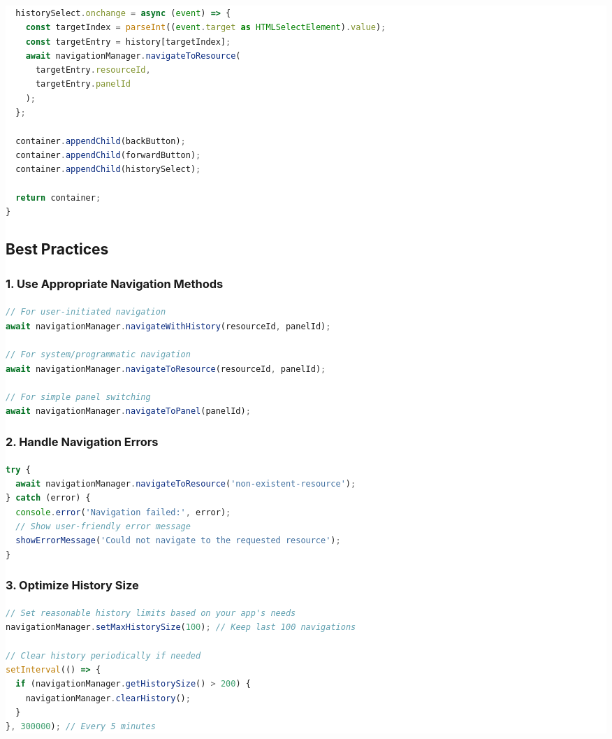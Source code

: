 ```typescript
  historySelect.onchange = async (event) => {
    const targetIndex = parseInt((event.target as HTMLSelectElement).value);
    const targetEntry = history[targetIndex];
    await navigationManager.navigateToResource(
      targetEntry.resourceId,
      targetEntry.panelId
    );
  };
  
  container.appendChild(backButton);
  container.appendChild(forwardButton);
  container.appendChild(historySelect);
  
  return container;
}
```

## Best Practices

### 1. Use Appropriate Navigation Methods

```typescript
// For user-initiated navigation
await navigationManager.navigateWithHistory(resourceId, panelId);

// For system/programmatic navigation
await navigationManager.navigateToResource(resourceId, panelId);

// For simple panel switching
await navigationManager.navigateToPanel(panelId);
```

### 2. Handle Navigation Errors

```typescript
try {
  await navigationManager.navigateToResource('non-existent-resource');
} catch (error) {
  console.error('Navigation failed:', error);
  // Show user-friendly error message
  showErrorMessage('Could not navigate to the requested resource');
}
```

### 3. Optimize History Size

```typescript
// Set reasonable history limits based on your app's needs
navigationManager.setMaxHistorySize(100); // Keep last 100 navigations

// Clear history periodically if needed
setInterval(() => {
  if (navigationManager.getHistorySize() > 200) {
    navigationManager.clearHistory();
  }
}, 300000); // Every 5 minutes
```
